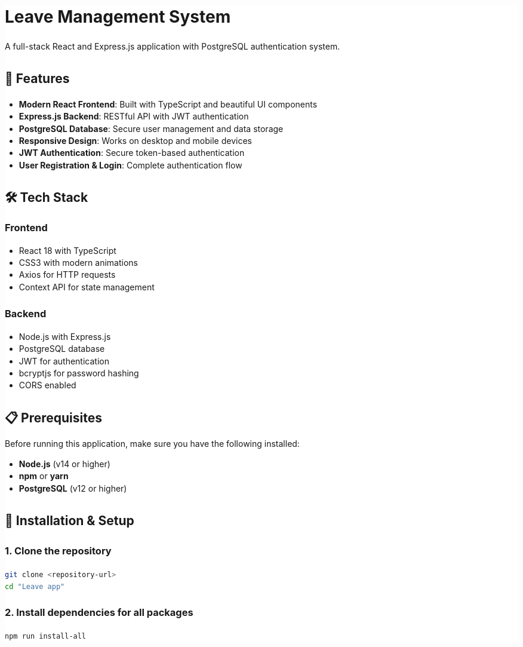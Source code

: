# Leave Management System

A full-stack React and Express.js application with PostgreSQL authentication system.

## 🚀 Features

- **Modern React Frontend**: Built with TypeScript and beautiful UI components
- **Express.js Backend**: RESTful API with JWT authentication
- **PostgreSQL Database**: Secure user management and data storage
- **Responsive Design**: Works on desktop and mobile devices
- **JWT Authentication**: Secure token-based authentication
- **User Registration & Login**: Complete authentication flow

## 🛠️ Tech Stack

### Frontend
- React 18 with TypeScript
- CSS3 with modern animations
- Axios for HTTP requests
- Context API for state management

### Backend
- Node.js with Express.js
- PostgreSQL database
- JWT for authentication
- bcryptjs for password hashing
- CORS enabled

## 📋 Prerequisites

Before running this application, make sure you have the following installed:

- **Node.js** (v14 or higher)
- **npm** or **yarn**
- **PostgreSQL** (v12 or higher)

## 🔧 Installation & Setup

### 1. Clone the repository
```bash
git clone <repository-url>
cd "Leave app"
```

### 2. Install dependencies for all packages
```bash
npm run install-all
```
